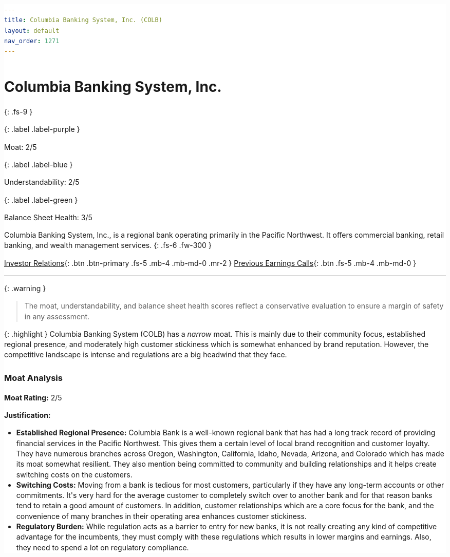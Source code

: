 ```yaml
---
title: Columbia Banking System, Inc. (COLB)
layout: default
nav_order: 1271
---
```


# Columbia Banking System, Inc.
{: .fs-9 }

{: .label .label-purple }

Moat: 2/5

{: .label .label-blue }

Understandability: 2/5

{: .label .label-green }

Balance Sheet Health: 3/5

Columbia Banking System, Inc., is a regional bank operating primarily in the Pacific Northwest. It offers commercial banking, retail banking, and wealth management services.
{: .fs-6 .fw-300 }

[Investor Relations](https://www.google.com/search?q=COLB+investor+relations){: .btn .btn-primary .fs-5 .mb-4 .mb-md-0 .mr-2 }
[Previous Earnings Calls](https://discountingcashflows.com/company/COLB/transcripts/){: .btn .fs-5 .mb-4 .mb-md-0 }

---

{: .warning }
>The moat, understandability, and balance sheet health scores reflect a conservative evaluation to ensure a margin of safety in any assessment.



{: .highlight }
Columbia Banking System (COLB) has a *narrow* moat. This is mainly due to their community focus, established regional presence, and moderately high customer stickiness which is somewhat enhanced by brand reputation. However, the competitive landscape is intense and regulations are a big headwind that they face.

### Moat Analysis

**Moat Rating:** 2/5

**Justification:**
*   **Established Regional Presence:** Columbia Bank is a well-known regional bank that has had a long track record of providing financial services in the Pacific Northwest. This gives them a certain level of local brand recognition and customer loyalty. They have numerous branches across Oregon, Washington, California, Idaho, Nevada, Arizona, and Colorado which has made its moat somewhat resilient. They also mention being committed to community and building relationships and it helps create switching costs on the customers.
*   **Switching Costs:** Moving from a bank is tedious for most customers, particularly if they have any long-term accounts or other commitments. It's very hard for the average customer to completely switch over to another bank and for that reason banks tend to retain a good amount of customers. In addition, customer relationships which are a core focus for the bank, and the convenience of many branches in their operating area enhances customer stickiness.
*   **Regulatory Burden:** While regulation acts as a barrier to entry for new banks, it is not really creating any kind of competitive advantage for the incumbents, they must comply with these regulations which results in lower margins and earnings. Also, they need to spend a lot on regulatory compliance.
